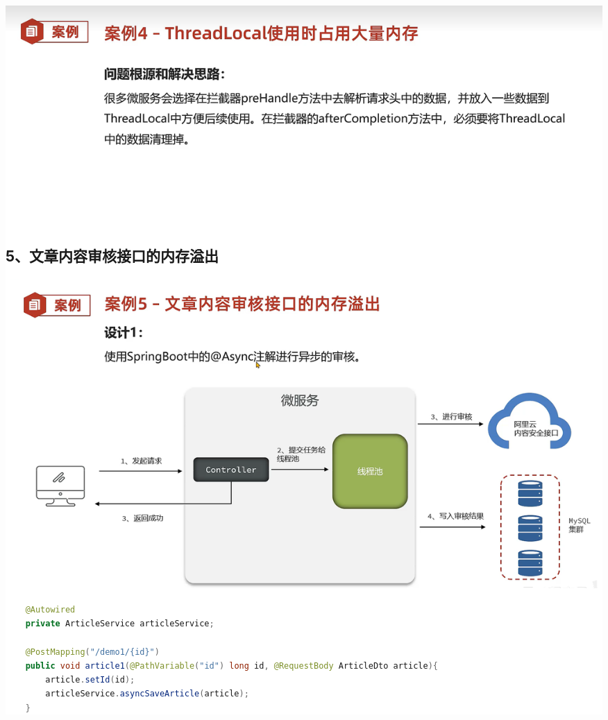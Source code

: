 ![](./images.assets/20231107111942.png)

## 5、文章内容审核接口的内存溢出

![](./images.assets/20231107141535.png)



```java
    @Autowired
    private ArticleService articleService;

    @PostMapping("/demo1/{id}")
    public void article1(@PathVariable("id") long id, @RequestBody ArticleDto article){
        article.setId(id);
        articleService.asyncSaveArticle(article);
    }
```
